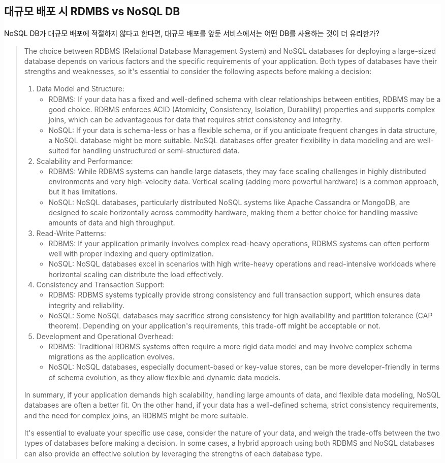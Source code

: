 ## 대규모 배포 시 RDMBS vs NoSQL DB

NoSQL DB가 대규모 배포에 적절하지 않다고 한다면, 대규모 배포를 앞둔 서비스에서는 어떤 DB를 사용하는 것이 더 유리한가?

> 
> The choice between RDBMS (Relational Database Management System) and NoSQL databases for deploying a large-sized database depends on various factors and the specific requirements of your application. Both types of databases have their strengths and weaknesses, so it's essential to consider the following aspects before making a decision:
>
> 1. Data Model and Structure:
>    - RDBMS: If your data has a fixed and well-defined schema with clear relationships between entities, RDBMS may be a good choice. RDBMS enforces ACID (Atomicity, Consistency, Isolation, Durability) properties and supports complex joins, which can be advantageous for data that requires strict consistency and integrity.
>    - NoSQL: If your data is schema-less or has a flexible schema, or if you anticipate frequent changes in data structure, a NoSQL database might be more suitable. NoSQL databases offer greater flexibility in data modeling and are well-suited for handling unstructured or semi-structured data.
> 2. Scalability and Performance:
>    - RDBMS: While RDBMS systems can handle large datasets, they may face scaling challenges in highly distributed environments and very high-velocity data. Vertical scaling (adding more powerful hardware) is a common approach, but it has limitations.
>    - NoSQL: NoSQL databases, particularly distributed NoSQL systems like Apache Cassandra or MongoDB, are designed to scale horizontally across commodity hardware, making them a better choice for handling massive amounts of data and high throughput.
> 3. Read-Write Patterns:
>    - RDBMS: If your application primarily involves complex read-heavy operations, RDBMS systems can often perform well with proper indexing and query optimization.
>    - NoSQL: NoSQL databases excel in scenarios with high write-heavy operations and read-intensive workloads where horizontal scaling can distribute the load effectively.
> 4. Consistency and Transaction Support:
>    - RDBMS: RDBMS systems typically provide strong consistency and full transaction support, which ensures data integrity and reliability.
>    - NoSQL: Some NoSQL databases may sacrifice strong consistency for high availability and partition tolerance (CAP theorem). Depending on your application's requirements, this trade-off might be acceptable or not.
> 5. Development and Operational Overhead:
>    - RDBMS: Traditional RDBMS systems often require a more rigid data model and may involve complex schema migrations as the application evolves.
>    - NoSQL: NoSQL databases, especially document-based or key-value stores, can be more developer-friendly in terms of schema evolution, as they allow flexible and dynamic data models.
>
> In summary, if your application demands high scalability, handling large amounts of data, and flexible data modeling, NoSQL databases are often a better fit. On the other hand, if your data has a well-defined schema, strict consistency requirements, and the need for complex joins, an RDBMS might be more suitable.
>
> It's essential to evaluate your specific use case, consider the nature of your data, and weigh the trade-offs between the two types of databases before making a decision. In some cases, a hybrid approach using both RDBMS and NoSQL databases can also provide an effective solution by leveraging the strengths of each database type.
